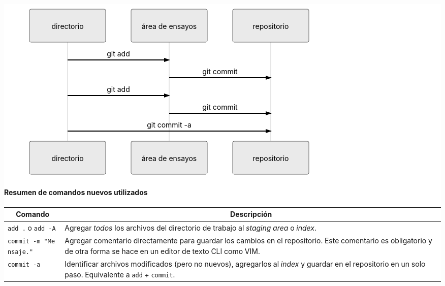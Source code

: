 <div class="mermaid"><svg xmlns="http://www.w3.org/2000/svg" id="mermaid-svg-rHoYp2ktgYQnuWRn" height="100%" width="100%" style="max-width:650px;" viewBox="-50 -10 650 336"><g></g><g><line id="actor1095" x1="75" y1="5" x2="75" y2="325" class="actor-line" stroke-width="0.5px" stroke="#999"></line><rect x="0" y="0" fill="#eaeaea" stroke="#666" width="150" height="65" rx="3" ry="3" class="actor"></rect><text x="75" y="32.5" dominant-baseline="central" alignment-baseline="central" class="actor" style="text-anchor: middle;"><tspan x="75" dy="0">directorio</tspan></text></g><g><line id="actor1096" x1="275" y1="5" x2="275" y2="325" class="actor-line" stroke-width="0.5px" stroke="#999"></line><rect x="200" y="0" fill="#eaeaea" stroke="#666" width="150" height="65" rx="3" ry="3" class="actor"></rect><text x="275" y="32.5" dominant-baseline="central" alignment-baseline="central" class="actor" style="text-anchor: middle;"><tspan x="275" dy="0">área de ensayos</tspan></text></g><g><line id="actor1097" x1="475" y1="5" x2="475" y2="325" class="actor-line" stroke-width="0.5px" stroke="#999"></line><rect x="400" y="0" fill="#eaeaea" stroke="#666" width="150" height="65" rx="3" ry="3" class="actor"></rect><text x="475" y="32.5" dominant-baseline="central" alignment-baseline="central" class="actor" style="text-anchor: middle;"><tspan x="475" dy="0">repositorio</tspan></text></g><defs><marker id="arrowhead" refX="5" refY="2" markerWidth="6" markerHeight="4" orient="auto"><path d="M 0,0 V 4 L6,2 Z"></path></marker></defs><defs><marker id="crosshead" markerWidth="15" markerHeight="8" orient="auto" refX="16" refY="4"><path fill="black" stroke="#000000" stroke-width="1px" d="M 9,2 V 6 L16,4 Z" style="stroke-dasharray: 0, 0;"></path><path fill="none" stroke="#000000" stroke-width="1px" d="M 0,1 L 6,7 M 6,1 L 0,7" style="stroke-dasharray: 0, 0;"></path></marker></defs><g><text x="175" y="93" class="messageText" style="text-anchor: middle;">git add</text><line x1="75" y1="100" x2="275" y2="100" class="messageLine0" stroke-width="2" stroke="black" marker-end="url(#arrowhead)" style="fill: none;"></line></g><g><text x="375" y="128" class="messageText" style="text-anchor: middle;">git commit</text><line x1="275" y1="135" x2="475" y2="135" class="messageLine0" stroke-width="2" stroke="black" marker-end="url(#arrowhead)" style="fill: none;"></line></g><g><text x="175" y="163" class="messageText" style="text-anchor: middle;">git add</text><line x1="75" y1="170" x2="275" y2="170" class="messageLine0" stroke-width="2" stroke="black" marker-end="url(#arrowhead)" style="fill: none;"></line></g><g><text x="375" y="198" class="messageText" style="text-anchor: middle;">git commit</text><line x1="275" y1="205" x2="475" y2="205" class="messageLine0" stroke-width="2" stroke="black" marker-end="url(#arrowhead)" style="fill: none;"></line></g><g><text x="275" y="233" class="messageText" style="text-anchor: middle;">git commit -a</text><line x1="75" y1="240" x2="475" y2="240" class="messageLine0" stroke-width="2" stroke="black" marker-end="url(#arrowhead)" style="fill: none;"></line></g><g><rect x="0" y="260" fill="#eaeaea" stroke="#666" width="150" height="65" rx="3" ry="3" class="actor"></rect><text x="75" y="292.5" dominant-baseline="central" alignment-baseline="central" class="actor" style="text-anchor: middle;"><tspan x="75" dy="0">directorio</tspan></text></g><g><rect x="200" y="260" fill="#eaeaea" stroke="#666" width="150" height="65" rx="3" ry="3" class="actor"></rect><text x="275" y="292.5" dominant-baseline="central" alignment-baseline="central" class="actor" style="text-anchor: middle;"><tspan x="275" dy="0">área de ensayos</tspan></text></g><g><rect x="400" y="260" fill="#eaeaea" stroke="#666" width="150" height="65" rx="3" ry="3" class="actor"></rect><text x="475" y="292.5" dominant-baseline="central" alignment-baseline="central" class="actor" style="text-anchor: middle;"><tspan x="475" dy="0">repositorio</tspan></text></g></svg></div>
<h4 id="resumen-de-comandos-nuevos-utilizados">Resumen de comandos nuevos utilizados</h4>

<table>
<thead>
<tr>
<th>Comando</th>
<th>Descripción</th>
</tr>
</thead>
<tbody>
<tr>
<td><code>add .</code> o <code>add -A</code></td>
<td>Agregar <em>todos</em> los archivos del directorio de trabajo al <em>staging area</em> o <em>index</em>.</td>
</tr>
<tr>
<td><code>commit -m "Mensaje."</code></td>
<td>Agregar comentario directamente para guardar los cambios en el repositorio. Este comentario es obligatorio y de otra forma se hace en un editor de texto CLI como VIM.</td>
</tr>
<tr>
<td><code>commit -a</code></td>
<td>Identificar archivos modificados (pero no nuevos), agregarlos al <em>index</em> y guardar en el repositorio en un solo paso. Equivalente a <code>add</code> + <code>commit</code>.</td>